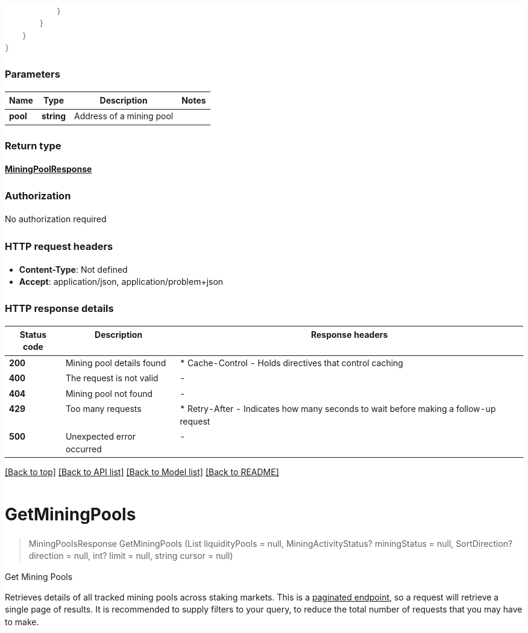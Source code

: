 ```csharp
            }
        }
    }
}
```

### Parameters

Name | Type | Description  | Notes
------------- | ------------- | ------------- | -------------
 **pool** | **string**| Address of a mining pool | 

### Return type

[**MiningPoolResponse**](MiningPoolResponse.md)

### Authorization

No authorization required

### HTTP request headers

 - **Content-Type**: Not defined
 - **Accept**: application/json, application/problem+json


### HTTP response details
| Status code | Description | Response headers |
|-------------|-------------|------------------|
| **200** | Mining pool details found |  * Cache-Control - Holds directives that control caching <br>  |
| **400** | The request is not valid |  -  |
| **404** | Mining pool not found |  -  |
| **429** | Too many requests |  * Retry-After - Indicates how many seconds to wait before making a follow-up request <br>  |
| **500** | Unexpected error occurred |  -  |

[[Back to top]](#) [[Back to API list]](../README.md#documentation-for-api-endpoints) [[Back to Model list]](../README.md#documentation-for-models) [[Back to README]](../README.md)

<a name="getminingpools"></a>
# **GetMiningPools**
> MiningPoolsResponse GetMiningPools (List<string> liquidityPools = null, MiningActivityStatus? miningStatus = null, SortDirection? direction = null, int? limit = null, string cursor = null)

Get Mining Pools

Retrieves details of all tracked mining pools across staking markets. This is a [paginated endpoint](https://docs.opdex.com/reference/using-the-opdex-platform-api#paginated-endpoints), so a request will retrieve a single page of results. It is recommended to supply filters to your query, to reduce the total number of requests that you may have to make.
